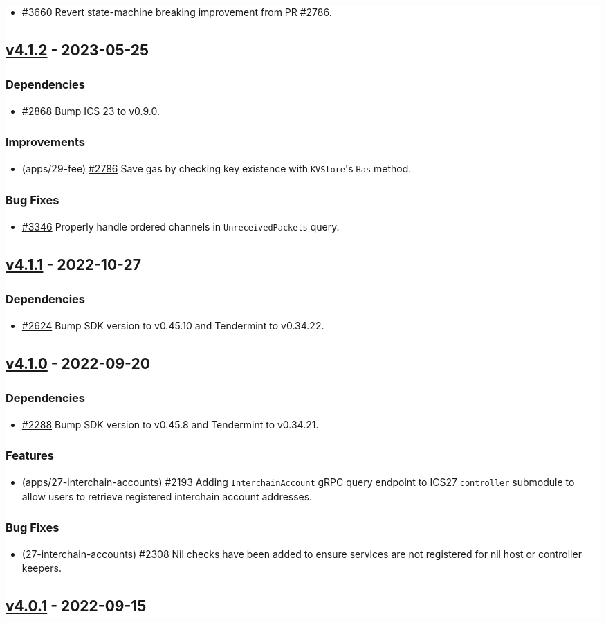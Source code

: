 * [\#3660](https://github.com/cosmos/ibc-go/pull/3660) Revert state-machine breaking improvement from PR [#2786](https://github.com/cosmos/ibc-go/pull/2786).

## [v4.1.2](https://github.com/cosmos/ibc-go/releases/tag/v4.1.2) - 2023-05-25

### Dependencies

* [\#2868](https://github.com/cosmos/ibc-go/pull/2868) Bump ICS 23 to v0.9.0.

### Improvements

* (apps/29-fee) [\#2786](https://github.com/cosmos/ibc-go/pull/2786) Save gas by checking key existence with `KVStore`'s `Has` method.

### Bug Fixes

* [\#3346](https://github.com/cosmos/ibc-go/pull/3346) Properly handle ordered channels in `UnreceivedPackets` query.

## [v4.1.1](https://github.com/cosmos/ibc-go/releases/tag/v4.1.1) - 2022-10-27

### Dependencies

* [\#2624](https://github.com/cosmos/ibc-go/pull/2624) Bump SDK version to v0.45.10 and Tendermint to v0.34.22.

## [v4.1.0](https://github.com/cosmos/ibc-go/releases/tag/v4.1.0) - 2022-09-20

### Dependencies

* [\#2288](https://github.com/cosmos/ibc-go/pull/2288) Bump SDK version to v0.45.8 and Tendermint to v0.34.21.

### Features

* (apps/27-interchain-accounts) [\#2193](https://github.com/cosmos/ibc-go/pull/2193) Adding `InterchainAccount` gRPC query endpoint to ICS27 `controller` submodule to allow users to retrieve registered interchain account addresses.

### Bug Fixes

* (27-interchain-accounts) [\#2308](https://github.com/cosmos/ibc-go/pull/2308) Nil checks have been added to ensure services are not registered for nil host or controller keepers.

## [v4.0.1](https://github.com/cosmos/ibc-go/releases/tag/v4.0.1) - 2022-09-15
